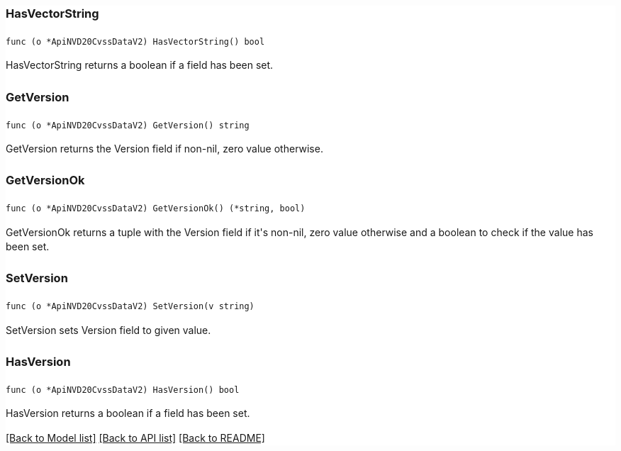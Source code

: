 ### HasVectorString

`func (o *ApiNVD20CvssDataV2) HasVectorString() bool`

HasVectorString returns a boolean if a field has been set.

### GetVersion

`func (o *ApiNVD20CvssDataV2) GetVersion() string`

GetVersion returns the Version field if non-nil, zero value otherwise.

### GetVersionOk

`func (o *ApiNVD20CvssDataV2) GetVersionOk() (*string, bool)`

GetVersionOk returns a tuple with the Version field if it's non-nil, zero value otherwise
and a boolean to check if the value has been set.

### SetVersion

`func (o *ApiNVD20CvssDataV2) SetVersion(v string)`

SetVersion sets Version field to given value.

### HasVersion

`func (o *ApiNVD20CvssDataV2) HasVersion() bool`

HasVersion returns a boolean if a field has been set.


[[Back to Model list]](../README.md#documentation-for-models) [[Back to API list]](../README.md#documentation-for-api-endpoints) [[Back to README]](../README.md)


